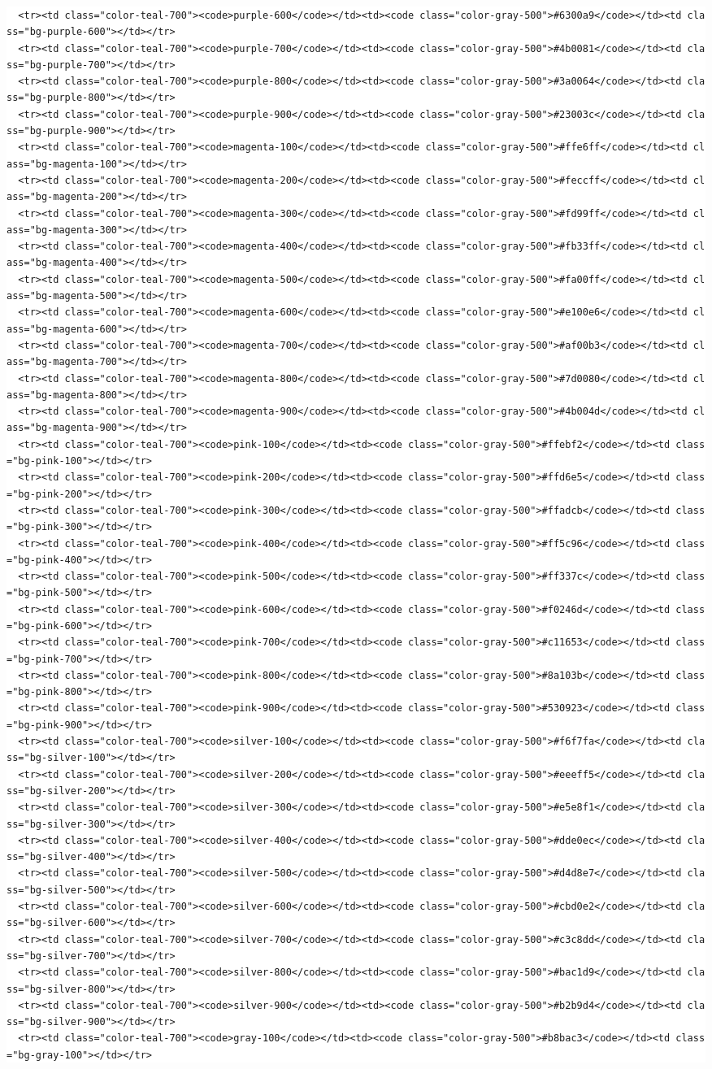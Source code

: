       <tr><td class="color-teal-700"><code>purple-600</code></td><td><code class="color-gray-500">#6300a9</code></td><td class="bg-purple-600"></td></tr>
      <tr><td class="color-teal-700"><code>purple-700</code></td><td><code class="color-gray-500">#4b0081</code></td><td class="bg-purple-700"></td></tr>
      <tr><td class="color-teal-700"><code>purple-800</code></td><td><code class="color-gray-500">#3a0064</code></td><td class="bg-purple-800"></td></tr>
      <tr><td class="color-teal-700"><code>purple-900</code></td><td><code class="color-gray-500">#23003c</code></td><td class="bg-purple-900"></td></tr>
      <tr><td class="color-teal-700"><code>magenta-100</code></td><td><code class="color-gray-500">#ffe6ff</code></td><td class="bg-magenta-100"></td></tr>
      <tr><td class="color-teal-700"><code>magenta-200</code></td><td><code class="color-gray-500">#feccff</code></td><td class="bg-magenta-200"></td></tr>
      <tr><td class="color-teal-700"><code>magenta-300</code></td><td><code class="color-gray-500">#fd99ff</code></td><td class="bg-magenta-300"></td></tr>
      <tr><td class="color-teal-700"><code>magenta-400</code></td><td><code class="color-gray-500">#fb33ff</code></td><td class="bg-magenta-400"></td></tr>
      <tr><td class="color-teal-700"><code>magenta-500</code></td><td><code class="color-gray-500">#fa00ff</code></td><td class="bg-magenta-500"></td></tr>
      <tr><td class="color-teal-700"><code>magenta-600</code></td><td><code class="color-gray-500">#e100e6</code></td><td class="bg-magenta-600"></td></tr>
      <tr><td class="color-teal-700"><code>magenta-700</code></td><td><code class="color-gray-500">#af00b3</code></td><td class="bg-magenta-700"></td></tr>
      <tr><td class="color-teal-700"><code>magenta-800</code></td><td><code class="color-gray-500">#7d0080</code></td><td class="bg-magenta-800"></td></tr>
      <tr><td class="color-teal-700"><code>magenta-900</code></td><td><code class="color-gray-500">#4b004d</code></td><td class="bg-magenta-900"></td></tr>
      <tr><td class="color-teal-700"><code>pink-100</code></td><td><code class="color-gray-500">#ffebf2</code></td><td class="bg-pink-100"></td></tr>
      <tr><td class="color-teal-700"><code>pink-200</code></td><td><code class="color-gray-500">#ffd6e5</code></td><td class="bg-pink-200"></td></tr>
      <tr><td class="color-teal-700"><code>pink-300</code></td><td><code class="color-gray-500">#ffadcb</code></td><td class="bg-pink-300"></td></tr>
      <tr><td class="color-teal-700"><code>pink-400</code></td><td><code class="color-gray-500">#ff5c96</code></td><td class="bg-pink-400"></td></tr>
      <tr><td class="color-teal-700"><code>pink-500</code></td><td><code class="color-gray-500">#ff337c</code></td><td class="bg-pink-500"></td></tr>
      <tr><td class="color-teal-700"><code>pink-600</code></td><td><code class="color-gray-500">#f0246d</code></td><td class="bg-pink-600"></td></tr>
      <tr><td class="color-teal-700"><code>pink-700</code></td><td><code class="color-gray-500">#c11653</code></td><td class="bg-pink-700"></td></tr>
      <tr><td class="color-teal-700"><code>pink-800</code></td><td><code class="color-gray-500">#8a103b</code></td><td class="bg-pink-800"></td></tr>
      <tr><td class="color-teal-700"><code>pink-900</code></td><td><code class="color-gray-500">#530923</code></td><td class="bg-pink-900"></td></tr>
      <tr><td class="color-teal-700"><code>silver-100</code></td><td><code class="color-gray-500">#f6f7fa</code></td><td class="bg-silver-100"></td></tr>
      <tr><td class="color-teal-700"><code>silver-200</code></td><td><code class="color-gray-500">#eeeff5</code></td><td class="bg-silver-200"></td></tr>
      <tr><td class="color-teal-700"><code>silver-300</code></td><td><code class="color-gray-500">#e5e8f1</code></td><td class="bg-silver-300"></td></tr>
      <tr><td class="color-teal-700"><code>silver-400</code></td><td><code class="color-gray-500">#dde0ec</code></td><td class="bg-silver-400"></td></tr>
      <tr><td class="color-teal-700"><code>silver-500</code></td><td><code class="color-gray-500">#d4d8e7</code></td><td class="bg-silver-500"></td></tr>
      <tr><td class="color-teal-700"><code>silver-600</code></td><td><code class="color-gray-500">#cbd0e2</code></td><td class="bg-silver-600"></td></tr>
      <tr><td class="color-teal-700"><code>silver-700</code></td><td><code class="color-gray-500">#c3c8dd</code></td><td class="bg-silver-700"></td></tr>
      <tr><td class="color-teal-700"><code>silver-800</code></td><td><code class="color-gray-500">#bac1d9</code></td><td class="bg-silver-800"></td></tr>
      <tr><td class="color-teal-700"><code>silver-900</code></td><td><code class="color-gray-500">#b2b9d4</code></td><td class="bg-silver-900"></td></tr>
      <tr><td class="color-teal-700"><code>gray-100</code></td><td><code class="color-gray-500">#b8bac3</code></td><td class="bg-gray-100"></td></tr>